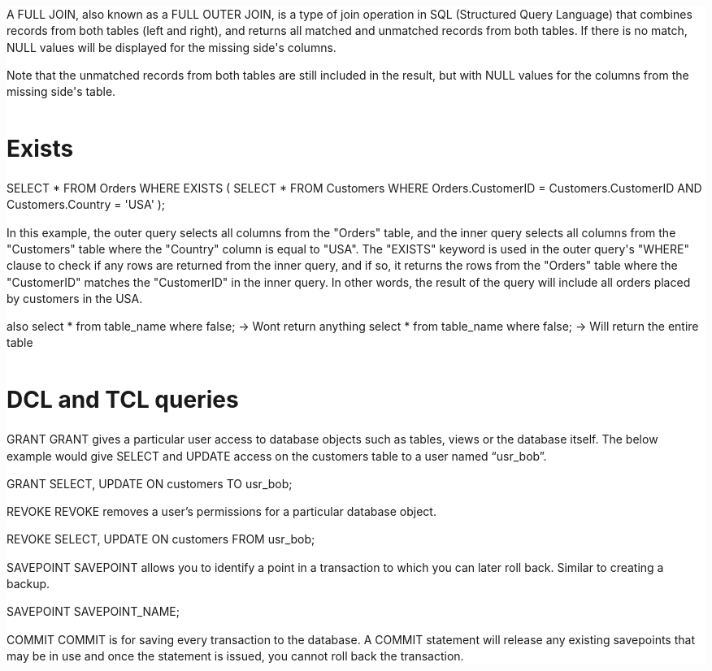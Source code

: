 
A FULL JOIN, also known as a FULL OUTER JOIN, is a type of join operation in SQL (Structured Query Language) that combines records from both tables (left and right), and returns all matched and unmatched records from both tables. If there is no match, NULL values will be displayed for the missing side's columns.

Note that the unmatched records from both tables are still included in the result, but with NULL values for the columns from the missing side's table.

# Exists

SELECT * 
FROM Orders 
WHERE EXISTS (
    SELECT * 
    FROM Customers 
    WHERE Orders.CustomerID = Customers.CustomerID
    AND Customers.Country = 'USA'
);

In this example, the outer query selects all columns from the "Orders" table, and the inner query selects all columns from the "Customers" table where the "Country" column is equal to "USA". The "EXISTS" keyword is used in the outer query's "WHERE" clause to check if any rows are returned from the inner query, and if so, it returns the rows from the "Orders" table where the "CustomerID" matches the "CustomerID" in the inner query. In other words, the result of the query will include all orders placed by customers in the USA.

also select * from table_name where false; -> Wont return anything
    select * from table_name where false; -> Will return the entire table

# DCL and TCL queries

GRANT
GRANT gives a particular user access to database objects such as tables, views or the database itself. The below example would give SELECT and UPDATE access on the customers table to a user named “usr_bob”.

GRANT SELECT, UPDATE ON customers TO usr_bob;

REVOKE
REVOKE removes a user’s permissions for a particular database object.

REVOKE SELECT, UPDATE ON customers FROM usr_bob;

SAVEPOINT
SAVEPOINT allows you to identify a point in a transaction to which you can later roll back. Similar to creating a backup.

SAVEPOINT SAVEPOINT_NAME;

COMMIT
COMMIT is for saving every transaction to the database. A COMMIT statement will release any existing savepoints that may be in use and once the statement is issued, you cannot roll back the transaction.
